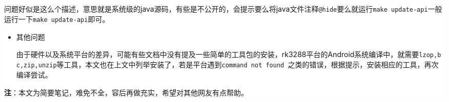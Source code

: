   问题好似是这么个描述，意思就是系统级的java源码，有些是不公开的，会提示要么将java文件注释`@hide`要么就运行`make update-api`一般运行一下`make update-api`即可。

- 其他问题

  由于硬件以及系统平台的差异，可能有些文档中没有提及一些简单的工具包的安装，rk3288平台的Android系统编译中，就需要`lzop,bc,zip,unzip`等工具，本文也在上文中列举安装了，若是平台遇到`command not found `之类的错误，根据提示，安装相应的工具，再次编译尝试。

**注**：本文为简要笔记，难免不全，容后再做充实，希望对其他网友有点帮助。